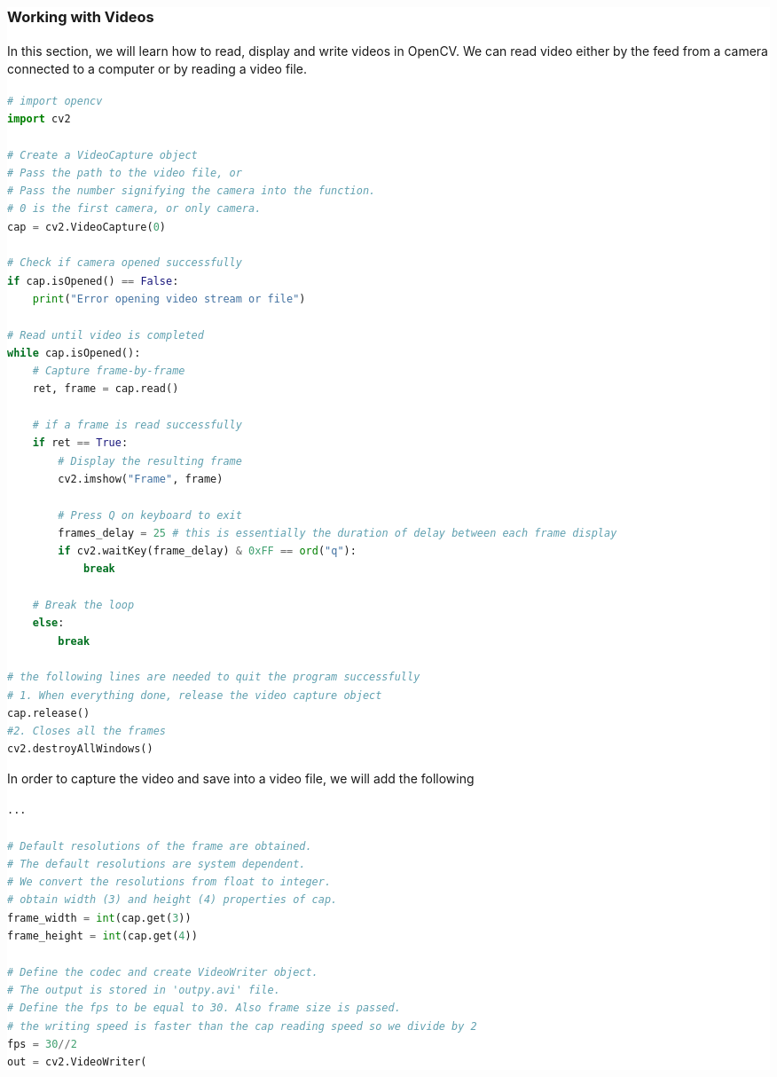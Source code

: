



### Working with Videos

In this section, we will learn how to read, display and write videos in OpenCV. We can read video either by the feed from a camera connected to a computer or by reading a video file.

```python
# import opencv
import cv2

# Create a VideoCapture object
# Pass the path to the video file, or
# Pass the number signifying the camera into the function.
# 0 is the first camera, or only camera.
cap = cv2.VideoCapture(0)

# Check if camera opened successfully
if cap.isOpened() == False:
    print("Error opening video stream or file")

# Read until video is completed
while cap.isOpened():
    # Capture frame-by-frame
    ret, frame = cap.read()

    # if a frame is read successfully
    if ret == True:
        # Display the resulting frame
        cv2.imshow("Frame", frame)

        # Press Q on keyboard to exit
        frames_delay = 25 # this is essentially the duration of delay between each frame display
        if cv2.waitKey(frame_delay) & 0xFF == ord("q"):
            break

    # Break the loop
    else:
        break

# the following lines are needed to quit the program successfully
# 1. When everything done, release the video capture object
cap.release()
#2. Closes all the frames
cv2.destroyAllWindows()
```

In order to capture the video and save into a video file, we will add the following

```python
...

# Default resolutions of the frame are obtained.
# The default resolutions are system dependent.
# We convert the resolutions from float to integer.
# obtain width (3) and height (4) properties of cap.
frame_width = int(cap.get(3))
frame_height = int(cap.get(4))

# Define the codec and create VideoWriter object.
# The output is stored in 'outpy.avi' file.
# Define the fps to be equal to 30. Also frame size is passed.
# the writing speed is faster than the cap reading speed so we divide by 2
fps = 30//2
out = cv2.VideoWriter(
```